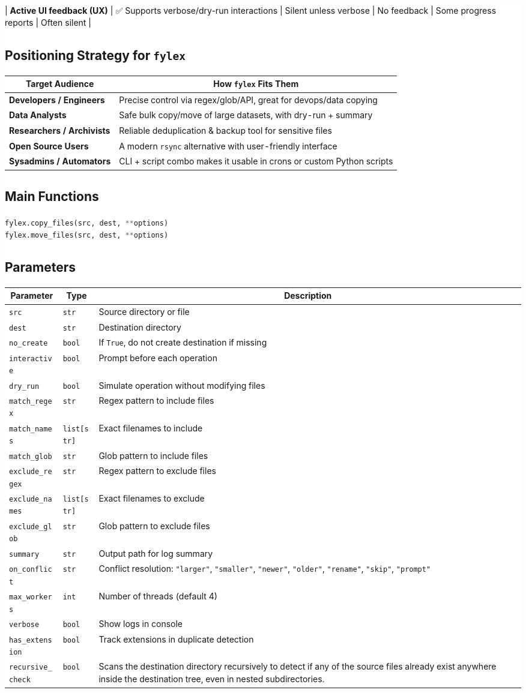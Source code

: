 | **Active UI feedback (UX)**        | ✅ Supports verbose/dry-run interactions                |  Silent unless verbose       |  No feedback           |  Some progress reports   |  Often silent                                   |

##

## Positioning Strategy for `fylex`

| Target Audience              | How `fylex` Fits Them                                                |
| ---------------------------- | -------------------------------------------------------------------- |
| **Developers / Engineers**   | Precise control via regex/glob/API, great for devops/data copying    |
| **Data Analysts**            | Safe bulk copy/move of large datasets, with dry-run + summary        |
| **Researchers / Archivists** | Reliable deduplication & backup tool for sensitive files             |
| **Open Source Users**        | A modern `rsync` alternative with user-friendly interface            |
| **Sysadmins / Automators**   | CLI + script combo makes it usable in crons or custom Python scripts |


##

##  Main Functions

```python
fylex.copy_files(src, dest, **options)
fylex.move_files(src, dest, **options)
```
##

##  Parameters

| Parameter       | Type        | Description                                                                                          |
| --------------- | ----------- | ---------------------------------------------------------------------------------------------------- |
| `src`           | `str`       | Source directory or file                                                                             |
| `dest`          | `str`       | Destination directory                                                                                |
| `no_create`     | `bool`      | If `True`, do not create destination if missing                                                      |
| `interactive`   | `bool`      | Prompt before each operation                                                                         |
| `dry_run`       | `bool`      | Simulate operation without modifying files                                                           |
| `match_regex`   | `str`       | Regex pattern to include files                                                                       |
| `match_names`   | `list[str]` | Exact filenames to include                                                                           |
| `match_glob`    | `str`       | Glob pattern to include files                                                                        |
| `exclude_regex` | `str`       | Regex pattern to exclude files                                                                       |
| `exclude_names` | `list[str]` | Exact filenames to exclude                                                                           |
| `exclude_glob`  | `str`       | Glob pattern to exclude files                                                                        |
| `summary`       | `str`       | Output path for log summary                                                                          |
| `on_conflict`   | `str`       | Conflict resolution: `"larger"`, `"smaller"`, `"newer"`, `"older"`, `"rename"`, `"skip"`, `"prompt"` |
| `max_workers`   | `int`       | Number of threads (default 4)                                                                        |
| `verbose`       | `bool`      | Show logs in console                                                                                 |
| `has_extension` | `bool`      | Track extensions in duplicate detection                                                              |
| `recursive_check` | `bool` | Scans the destination directory recursively to detect if any of the source files already exist anywhere inside the destination tree, even in nested subdirectories. |
##
